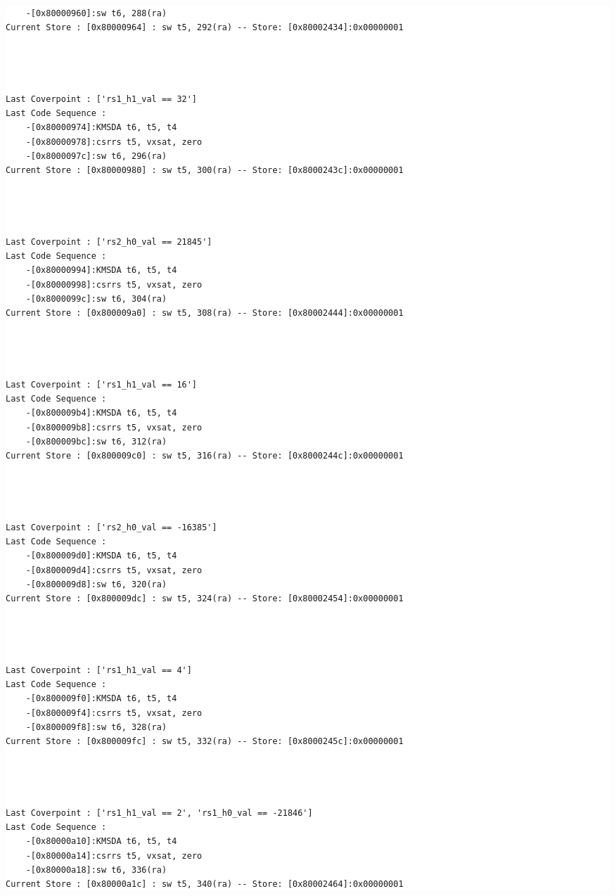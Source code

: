 ```
	-[0x80000960]:sw t6, 288(ra)
Current Store : [0x80000964] : sw t5, 292(ra) -- Store: [0x80002434]:0x00000001




Last Coverpoint : ['rs1_h1_val == 32']
Last Code Sequence : 
	-[0x80000974]:KMSDA t6, t5, t4
	-[0x80000978]:csrrs t5, vxsat, zero
	-[0x8000097c]:sw t6, 296(ra)
Current Store : [0x80000980] : sw t5, 300(ra) -- Store: [0x8000243c]:0x00000001




Last Coverpoint : ['rs2_h0_val == 21845']
Last Code Sequence : 
	-[0x80000994]:KMSDA t6, t5, t4
	-[0x80000998]:csrrs t5, vxsat, zero
	-[0x8000099c]:sw t6, 304(ra)
Current Store : [0x800009a0] : sw t5, 308(ra) -- Store: [0x80002444]:0x00000001




Last Coverpoint : ['rs1_h1_val == 16']
Last Code Sequence : 
	-[0x800009b4]:KMSDA t6, t5, t4
	-[0x800009b8]:csrrs t5, vxsat, zero
	-[0x800009bc]:sw t6, 312(ra)
Current Store : [0x800009c0] : sw t5, 316(ra) -- Store: [0x8000244c]:0x00000001




Last Coverpoint : ['rs2_h0_val == -16385']
Last Code Sequence : 
	-[0x800009d0]:KMSDA t6, t5, t4
	-[0x800009d4]:csrrs t5, vxsat, zero
	-[0x800009d8]:sw t6, 320(ra)
Current Store : [0x800009dc] : sw t5, 324(ra) -- Store: [0x80002454]:0x00000001




Last Coverpoint : ['rs1_h1_val == 4']
Last Code Sequence : 
	-[0x800009f0]:KMSDA t6, t5, t4
	-[0x800009f4]:csrrs t5, vxsat, zero
	-[0x800009f8]:sw t6, 328(ra)
Current Store : [0x800009fc] : sw t5, 332(ra) -- Store: [0x8000245c]:0x00000001




Last Coverpoint : ['rs1_h1_val == 2', 'rs1_h0_val == -21846']
Last Code Sequence : 
	-[0x80000a10]:KMSDA t6, t5, t4
	-[0x80000a14]:csrrs t5, vxsat, zero
	-[0x80000a18]:sw t6, 336(ra)
Current Store : [0x80000a1c] : sw t5, 340(ra) -- Store: [0x80002464]:0x00000001

```